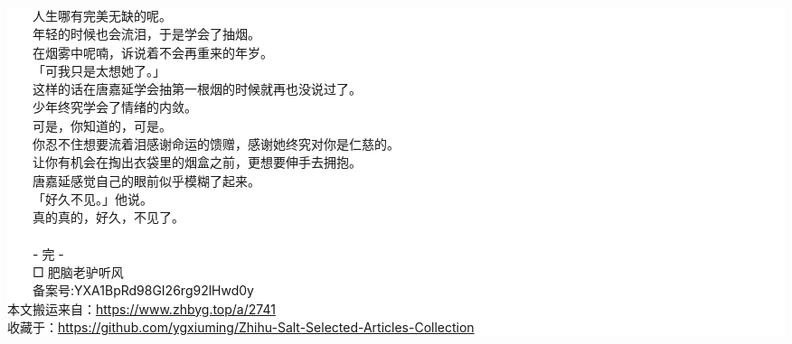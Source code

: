 &emsp;&emsp;人生哪有完美无缺的呢。  
&emsp;&emsp;年轻的时候也会流泪，于是学会了抽烟。  
&emsp;&emsp;在烟雾中呢喃，诉说着不会再重来的年岁。  
&emsp;&emsp;「可我只是太想她了。」  
&emsp;&emsp;这样的话在唐嘉延学会抽第一根烟的时候就再也没说过了。  
&emsp;&emsp;少年终究学会了情绪的内敛。  
&emsp;&emsp;可是，你知道的，可是。  
&emsp;&emsp;你忍不住想要流着泪感谢命运的馈赠，感谢她终究对你是仁慈的。  
&emsp;&emsp;让你有机会在掏出衣袋里的烟盒之前，更想要伸手去拥抱。  
&emsp;&emsp;唐嘉延感觉自己的眼前似乎模糊了起来。  
&emsp;&emsp;「好久不见。」他说。  
&emsp;&emsp;真的真的，好久，不见了。  
&emsp;&emsp;   
&emsp;&emsp;- 完 -  
&emsp;&emsp;□ 肥脑老驴听风  
&emsp;&emsp;备案号:YXA1BpRd98GI26rg92lHwd0y  
本文搬运来自：https://www.zhbyg.top/a/2741  
 收藏于：https://github.com/ygxiuming/Zhihu-Salt-Selected-Articles-Collection
